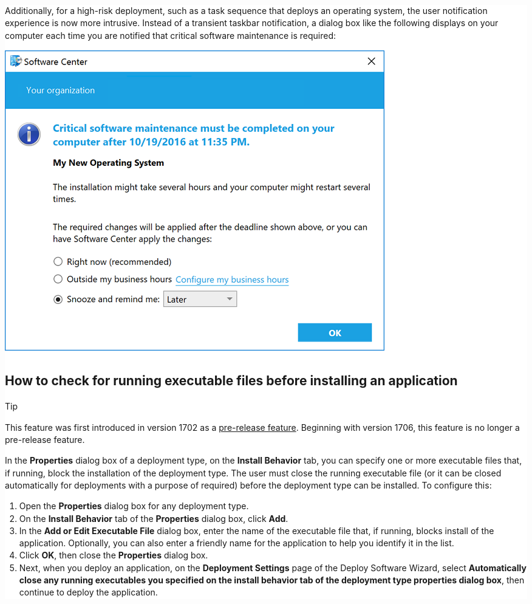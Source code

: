 Additionally, for a high-risk deployment, such as a task sequence that deploys an operating system, the user notification experience is now more intrusive. Instead of a transient taskbar notification, a dialog box like the following displays on your computer each time you are notified that critical software maintenance is required:

![Required Software dialog](media/client-toast-notification.png)

## How to check for running executable files before installing an application

>[!Tip]
> This feature was first introduced in version 1702 as a [pre-release feature](/sccm/core/servers/manage/pre-release-features). Beginning with version 1706, this feature is no longer a pre-release feature.

In the **Properties** dialog box of a deployment type, on the **Install Behavior** tab, you can specify one or more executable files that, if running, block the installation of the deployment type. The user must close the running executable file (or it can be closed automatically for deployments with a purpose of required) before the deployment type can be installed. To configure this:

1. Open the **Properties** dialog box for any deployment type.
2. On the **Install Behavior** tab of the *<deployment type name>* **Properties** dialog box, click **Add**.
3. In the **Add or Edit Executable File** dialog box, enter the name of the executable file that, if running, blocks install of the application. Optionally, you can also enter a friendly name for the application to help you identify it in the list.
4. Click **OK**, then close the *<deployment type name>* **Properties** dialog box.
5. Next, when you deploy an application, on the **Deployment Settings** page of the Deploy Software Wizard, select **Automatically close any running executables you specified on the install behavior tab of the deployment type properties dialog box**, then continue to deploy the application.
